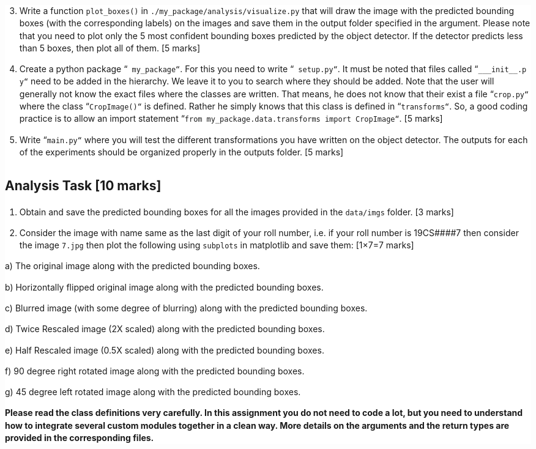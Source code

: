 3. Write a function `plot_boxes()` in `./my_package/analysis/visualize.py` that will draw the image with the predicted bounding boxes (with the corresponding labels) on the images and save them in the output folder specified in the argument. Please note that you need to plot only the 5 most confident bounding boxes predicted by the object detector. If the detector predicts less than 5 boxes, then plot all of them. [5 marks]

4. Create a python package “` my_package“`. For this you need to write “` setup.py“`. It must be noted that files called “`___init__.py“` need to be added in the hierarchy. We leave it to you to search where they should be added. Note that the user will generally not know the exact files where the classes are written. That means, he does not know that their exist a file “`crop.py“` where the class “`CropImage()“` is defined. Rather he simply knows that this class is defined in “`transforms“`. So, a good coding practice is to allow an import statement “`from my_package.data.transforms import CropImage“`. [5 marks]

5. Write “`main.py“` where you will test the different transformations you have written on the object detector. The outputs for each of the experiments should be organized properly in the outputs folder. [5 marks]

## Analysis Task [10 marks]

1. Obtain and save the predicted bounding boxes for all the images provided in the `data/imgs` folder. [3 marks]

2. Consider the image with name same as the last digit of your roll number, i.e. if your roll number is 19CS####7 then consider the image `7.jpg` then plot the following using `subplots` in matplotlib and save them: [1×7=7 marks]

a) The original image along with the predicted bounding boxes.

b) Horizontally flipped original image along with the predicted bounding boxes.

c) Blurred image (with some degree of blurring) along with the predicted bounding boxes.

d) Twice Rescaled image (2X scaled) along with the predicted bounding boxes.

e) Half Rescaled image (0.5X scaled) along with the predicted bounding boxes.

f) 90 degree right rotated image along with the predicted bounding boxes.

g) 45 degree left rotated image along with the predicted bounding boxes.

**Please read the class definitions very carefully. In this assignment you do not need to code a lot, but you need to understand how to integrate several custom modules together in a clean way. More details on the arguments and the return types are provided in the corresponding files.**
